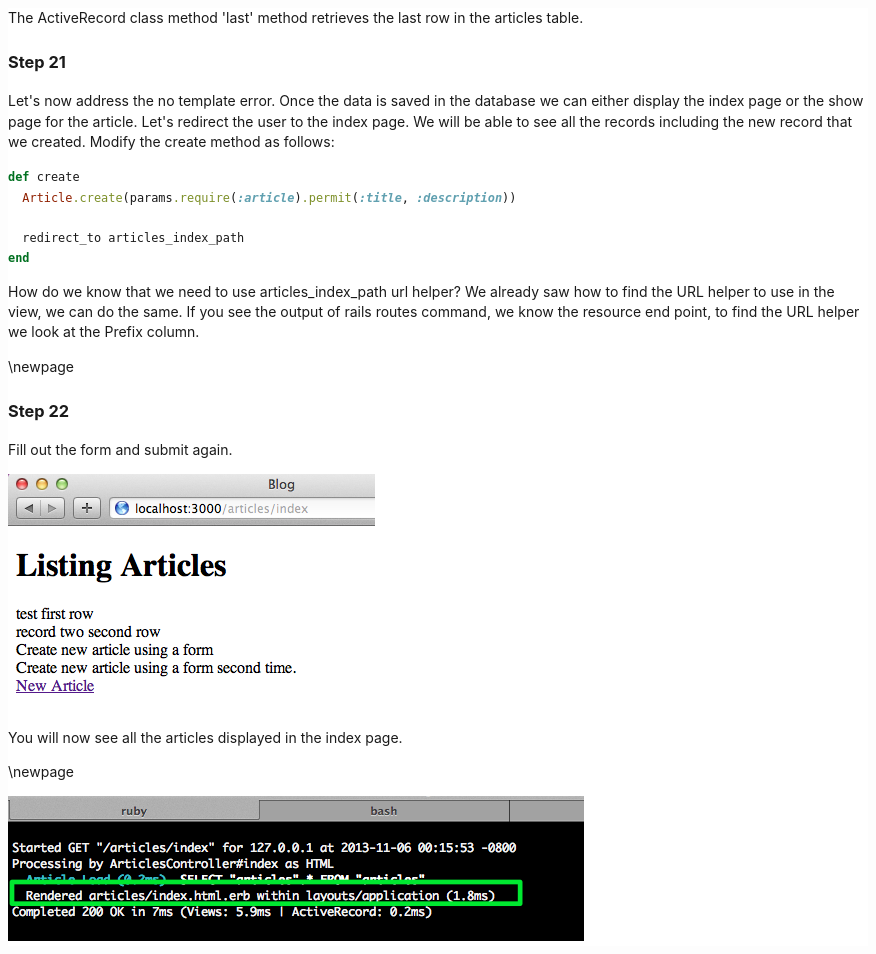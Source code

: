 The ActiveRecord class method 'last' method retrieves the last row in the articles table. 

### Step 21 ### 

Let's now address the no template error. Once the data is saved in the database we can either display the index page or the show page for the article. Let's redirect the user to the index page. We will be able to see all the records including the new record that we created. Modify the create method as follows:

```ruby
def create
  Article.create(params.require(:article).permit(:title, :description))
  
  redirect_to articles_index_path
end
```

How do we know that we need to use articles_index_path url helper? We already saw how to find the URL helper to use in the view, we can do the same. If you see the output of rails routes command, we know the resource end point, to find the URL helper we look at the Prefix column.

\newpage

### Step 22 ###

Fill out the form and submit again. 

![Displaying All Articles](./figures/display_all_articles.png)

You will now see all the articles displayed in the index page.

\newpage

![Redirect to Articles Index Page](./figures/redirecting_to_articles_index.png)
